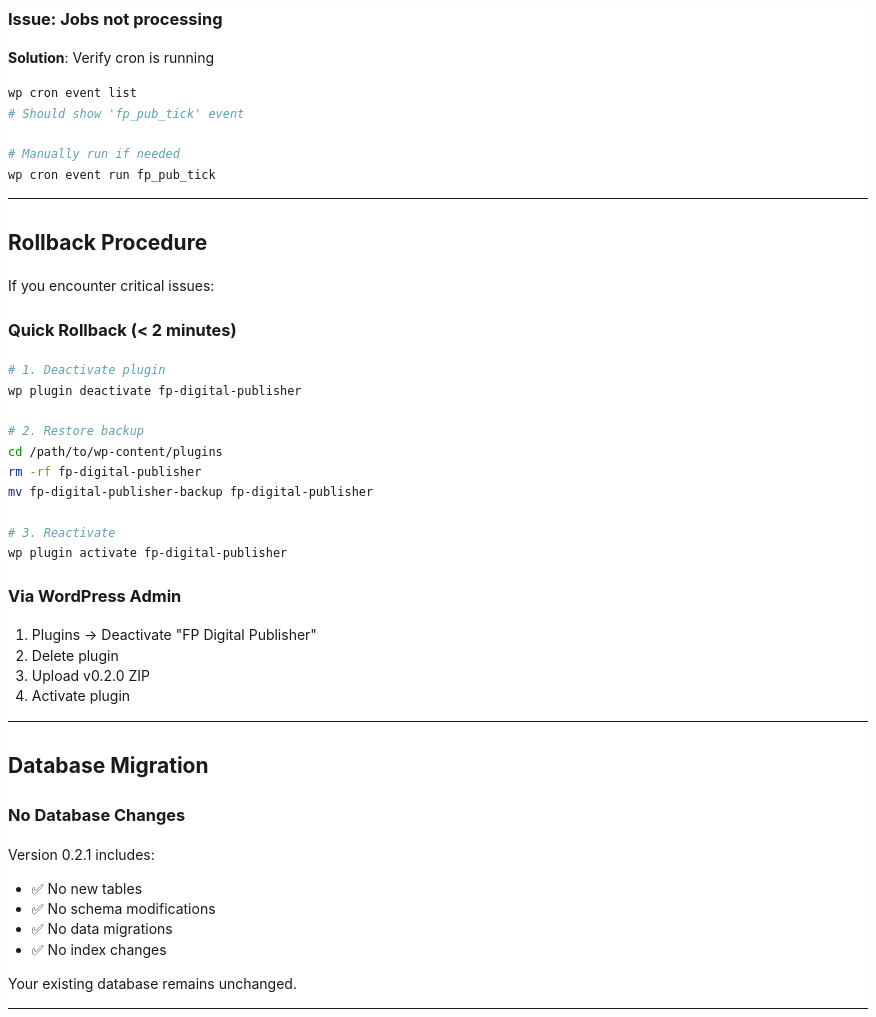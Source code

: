 ### Issue: Jobs not processing
**Solution**: Verify cron is running
```bash
wp cron event list
# Should show 'fp_pub_tick' event

# Manually run if needed
wp cron event run fp_pub_tick
```

---

## Rollback Procedure

If you encounter critical issues:

### Quick Rollback (< 2 minutes)

```bash
# 1. Deactivate plugin
wp plugin deactivate fp-digital-publisher

# 2. Restore backup
cd /path/to/wp-content/plugins
rm -rf fp-digital-publisher
mv fp-digital-publisher-backup fp-digital-publisher

# 3. Reactivate
wp plugin activate fp-digital-publisher
```

### Via WordPress Admin

1. Plugins → Deactivate "FP Digital Publisher"
2. Delete plugin
3. Upload v0.2.0 ZIP
4. Activate plugin

---

## Database Migration

### No Database Changes

Version 0.2.1 includes:
- ✅ No new tables
- ✅ No schema modifications
- ✅ No data migrations
- ✅ No index changes

Your existing database remains unchanged.

---